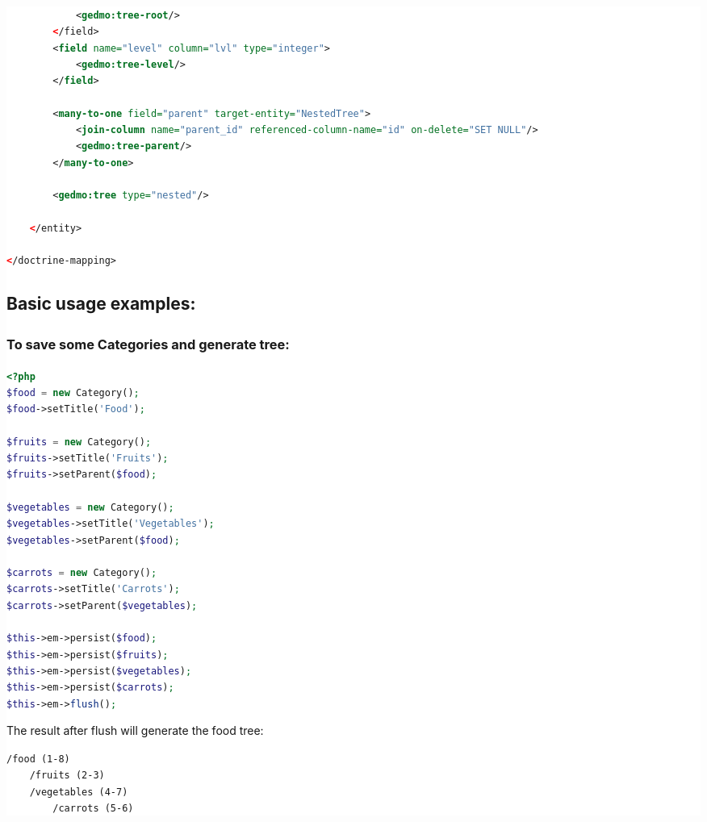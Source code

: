 ``` xml
            <gedmo:tree-root/>
        </field>
        <field name="level" column="lvl" type="integer">
            <gedmo:tree-level/>
        </field>

        <many-to-one field="parent" target-entity="NestedTree">
            <join-column name="parent_id" referenced-column-name="id" on-delete="SET NULL"/>
            <gedmo:tree-parent/>
        </many-to-one>

        <gedmo:tree type="nested"/>

    </entity>

</doctrine-mapping>
```

<a name="basic-examples"></a>

## Basic usage examples:

### To save some **Categories** and generate tree:

``` php
<?php
$food = new Category();
$food->setTitle('Food');

$fruits = new Category();
$fruits->setTitle('Fruits');
$fruits->setParent($food);

$vegetables = new Category();
$vegetables->setTitle('Vegetables');
$vegetables->setParent($food);

$carrots = new Category();
$carrots->setTitle('Carrots');
$carrots->setParent($vegetables);

$this->em->persist($food);
$this->em->persist($fruits);
$this->em->persist($vegetables);
$this->em->persist($carrots);
$this->em->flush();
```

The result after flush will generate the food tree:

```
/food (1-8)
    /fruits (2-3)
    /vegetables (4-7)
        /carrots (5-6)
```

